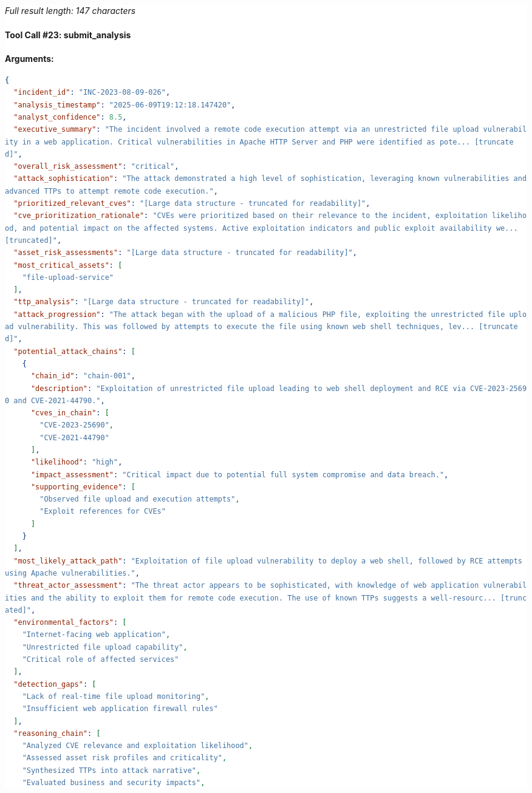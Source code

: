 *Full result length: 147 characters*

#### Tool Call #23: submit_analysis
**Arguments:**
```json
{
  "incident_id": "INC-2023-08-09-026",
  "analysis_timestamp": "2025-06-09T19:12:18.147420",
  "analyst_confidence": 8.5,
  "executive_summary": "The incident involved a remote code execution attempt via an unrestricted file upload vulnerability in a web application. Critical vulnerabilities in Apache HTTP Server and PHP were identified as pote... [truncated]",
  "overall_risk_assessment": "critical",
  "attack_sophistication": "The attack demonstrated a high level of sophistication, leveraging known vulnerabilities and advanced TTPs to attempt remote code execution.",
  "prioritized_relevant_cves": "[Large data structure - truncated for readability]",
  "cve_prioritization_rationale": "CVEs were prioritized based on their relevance to the incident, exploitation likelihood, and potential impact on the affected systems. Active exploitation indicators and public exploit availability we... [truncated]",
  "asset_risk_assessments": "[Large data structure - truncated for readability]",
  "most_critical_assets": [
    "file-upload-service"
  ],
  "ttp_analysis": "[Large data structure - truncated for readability]",
  "attack_progression": "The attack began with the upload of a malicious PHP file, exploiting the unrestricted file upload vulnerability. This was followed by attempts to execute the file using known web shell techniques, lev... [truncated]",
  "potential_attack_chains": [
    {
      "chain_id": "chain-001",
      "description": "Exploitation of unrestricted file upload leading to web shell deployment and RCE via CVE-2023-25690 and CVE-2021-44790.",
      "cves_in_chain": [
        "CVE-2023-25690",
        "CVE-2021-44790"
      ],
      "likelihood": "high",
      "impact_assessment": "Critical impact due to potential full system compromise and data breach.",
      "supporting_evidence": [
        "Observed file upload and execution attempts",
        "Exploit references for CVEs"
      ]
    }
  ],
  "most_likely_attack_path": "Exploitation of file upload vulnerability to deploy a web shell, followed by RCE attempts using Apache vulnerabilities.",
  "threat_actor_assessment": "The threat actor appears to be sophisticated, with knowledge of web application vulnerabilities and the ability to exploit them for remote code execution. The use of known TTPs suggests a well-resourc... [truncated]",
  "environmental_factors": [
    "Internet-facing web application",
    "Unrestricted file upload capability",
    "Critical role of affected services"
  ],
  "detection_gaps": [
    "Lack of real-time file upload monitoring",
    "Insufficient web application firewall rules"
  ],
  "reasoning_chain": [
    "Analyzed CVE relevance and exploitation likelihood",
    "Assessed asset risk profiles and criticality",
    "Synthesized TTPs into attack narrative",
    "Evaluated business and security impacts",
```